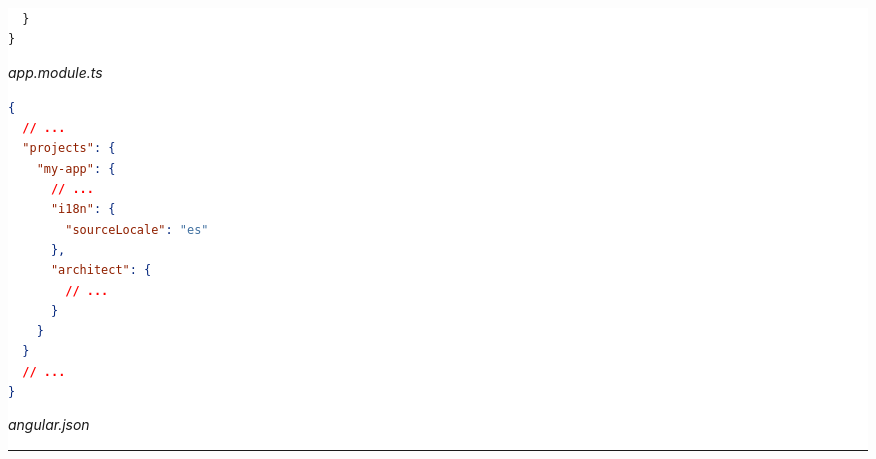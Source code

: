 ``` ts
  }
}
```
_app.module.ts_

``` json
{
  // ...
  "projects": {
    "my-app": {
      // ...
      "i18n": {
        "sourceLocale": "es"
      },
      "architect": {
        // ...
      }
    }
  }
  // ...
}
```
_angular.json_

---
<social-share class="social-share--footer" />
